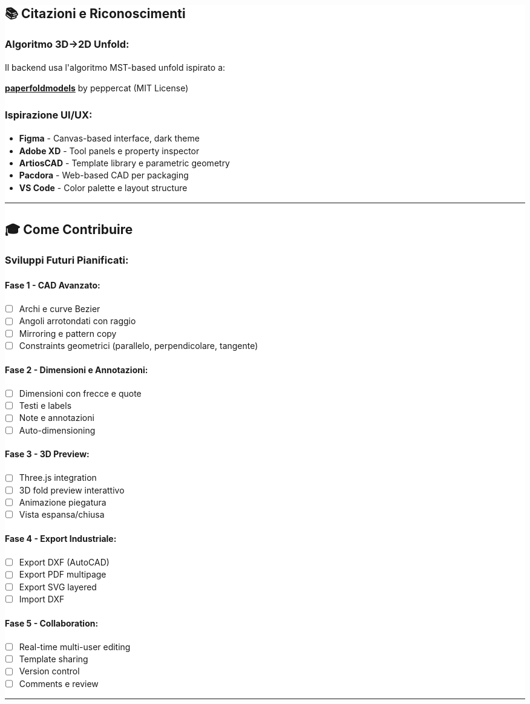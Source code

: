
## 📚 Citazioni e Riconoscimenti

### Algoritmo 3D→2D Unfold:

Il backend usa l'algoritmo MST-based unfold ispirato a:

**[paperfoldmodels](https://github.com/peppercat/paperfoldmodels)** by peppercat (MIT License)

### Ispirazione UI/UX:

- **Figma** - Canvas-based interface, dark theme
- **Adobe XD** - Tool panels e property inspector
- **ArtiosCAD** - Template library e parametric geometry
- **Pacdora** - Web-based CAD per packaging
- **VS Code** - Color palette e layout structure

---

## 🎓 Come Contribuire

### Sviluppi Futuri Pianificati:

#### Fase 1 - CAD Avanzato:
- [ ] Archi e curve Bezier
- [ ] Angoli arrotondati con raggio
- [ ] Mirroring e pattern copy
- [ ] Constraints geometrici (parallelo, perpendicolare, tangente)

#### Fase 2 - Dimensioni e Annotazioni:
- [ ] Dimensioni con frecce e quote
- [ ] Testi e labels
- [ ] Note e annotazioni
- [ ] Auto-dimensioning

#### Fase 3 - 3D Preview:
- [ ] Three.js integration
- [ ] 3D fold preview interattivo
- [ ] Animazione piegatura
- [ ] Vista espansa/chiusa

#### Fase 4 - Export Industriale:
- [ ] Export DXF (AutoCAD)
- [ ] Export PDF multipage
- [ ] Export SVG layered
- [ ] Import DXF

#### Fase 5 - Collaboration:
- [ ] Real-time multi-user editing
- [ ] Template sharing
- [ ] Version control
- [ ] Comments e review

---